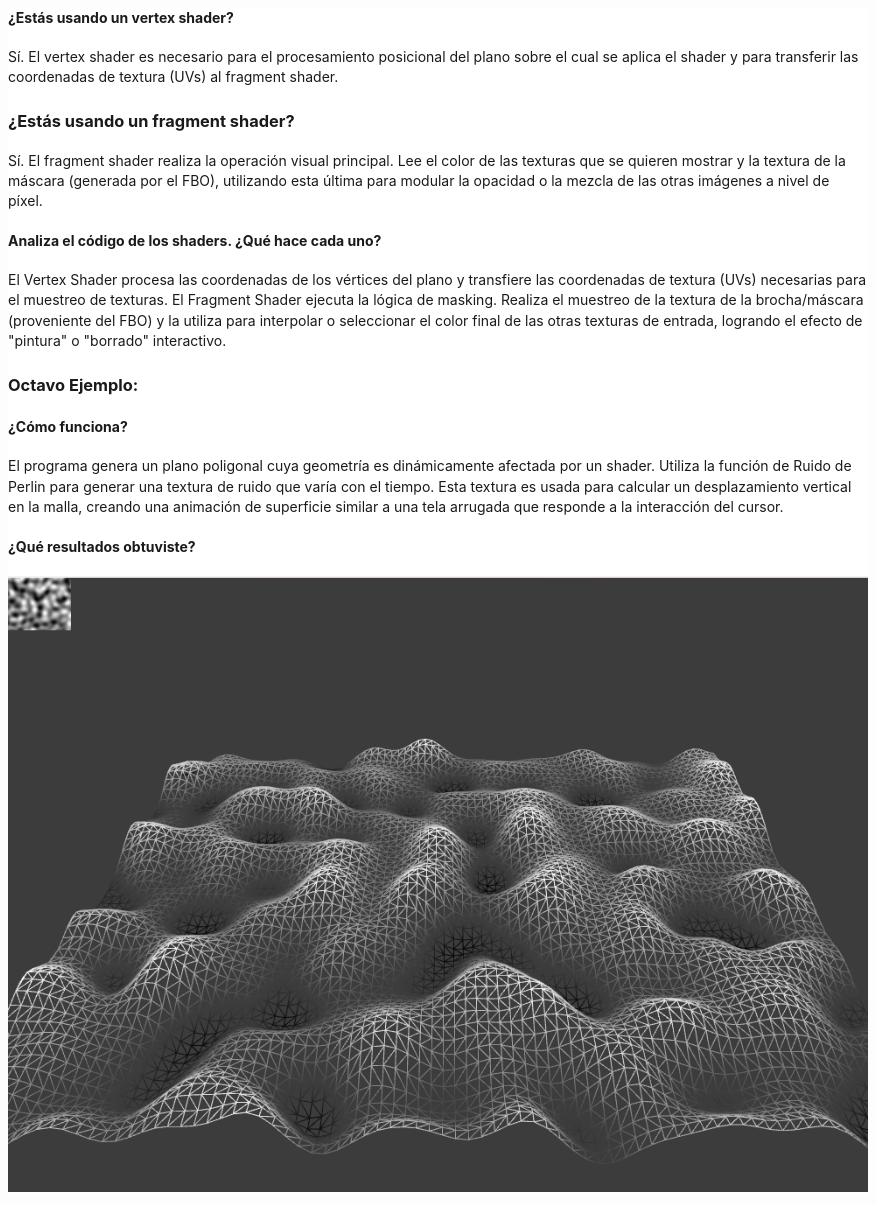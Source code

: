 #### ¿Estás usando un vertex shader?
Sí. El vertex shader es necesario para el procesamiento posicional del plano sobre el cual se aplica el shader y para transferir las coordenadas de textura (UVs) al fragment shader.

### ¿Estás usando un fragment shader?
Sí. El fragment shader realiza la operación visual principal. Lee el color de las texturas que se quieren mostrar y la textura de la máscara (generada por el FBO), utilizando esta última para modular la opacidad o la mezcla de las otras imágenes a nivel de píxel.

#### Analiza el código de los shaders. ¿Qué hace cada uno?
El Vertex Shader procesa las coordenadas de los vértices del plano y transfiere las coordenadas de textura (UVs) necesarias para el muestreo de texturas. El Fragment Shader ejecuta la lógica de masking. Realiza el muestreo de la textura de la brocha/máscara (proveniente del FBO) y la utiliza para interpolar o seleccionar el color final de las otras texturas de entrada, logrando el efecto de "pintura" o "borrado" interactivo.

### Octavo Ejemplo: 

#### ¿Cómo funciona?
El programa genera un plano poligonal cuya geometría es dinámicamente afectada por un shader. Utiliza la función de Ruido de Perlin para generar una textura de ruido que varía con el tiempo. Esta textura es usada para calcular un desplazamiento vertical en la malla, creando una animación de superficie similar a una tela arrugada que responde a la interacción del cursor.

#### ¿Qué resultados obtuviste?
![alt text](image-12.png)
